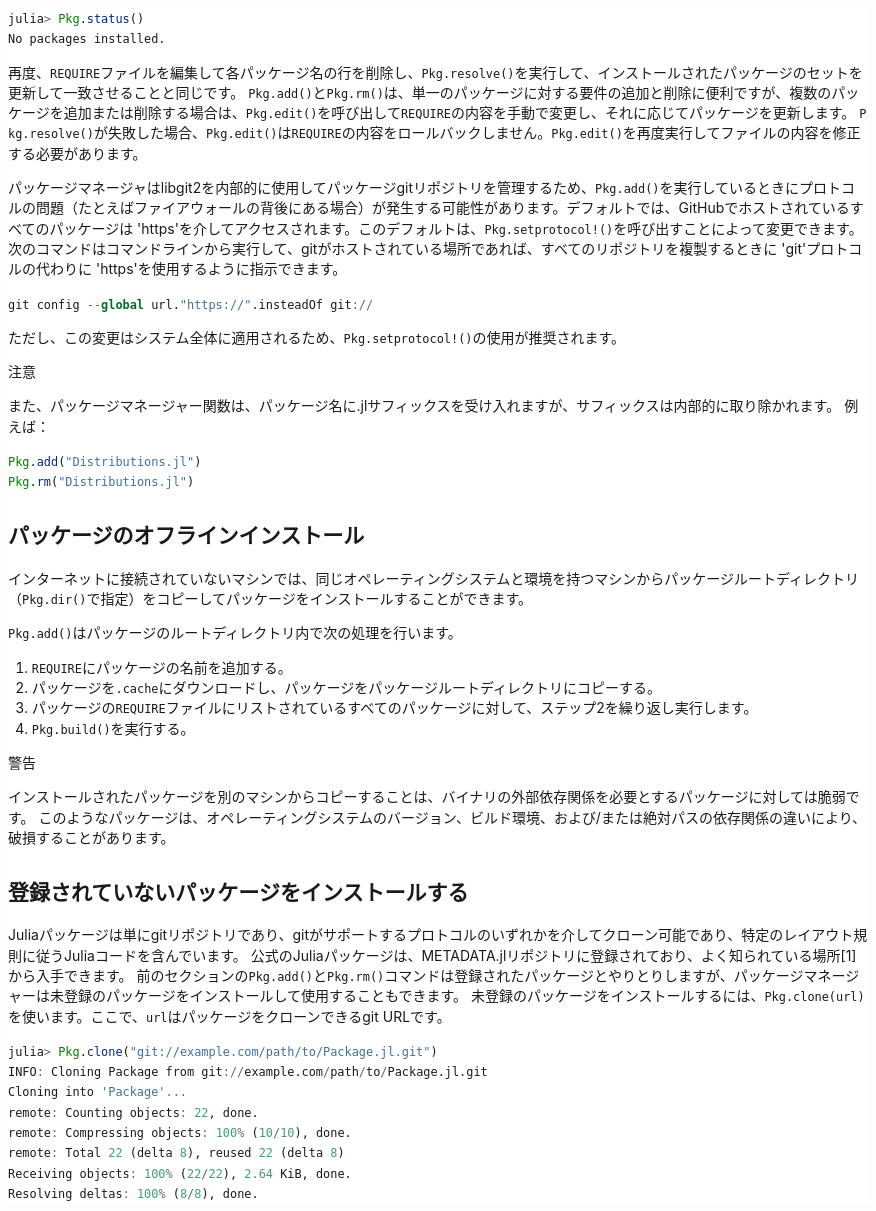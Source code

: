 ```julia
julia> Pkg.status()
No packages installed.
```

再度、`REQUIRE`ファイルを編集して各パッケージ名の行を削除し、`Pkg.resolve()`を実行して、インストールされたパッケージのセットを更新して一致させることと同じです。 `Pkg.add()`と`Pkg.rm()`は、単一のパッケージに対する要件の追加と削除に便利ですが、複数のパッケージを追加または削除する場合は、`Pkg.edit()`を呼び出して`REQUIRE`の内容を手動で変更し、それに応じてパッケージを更新します。 `Pkg.resolve()`が失敗した場合、`Pkg.edit()`は`REQUIRE`の内容をロールバックしません。`Pkg.edit()`を再度実行してファイルの内容を修正する必要があります。

パッケージマネージャはlibgit2を内部的に使用してパッケージgitリポジトリを管理するため、`Pkg.add()`を実行しているときにプロトコルの問題（たとえばファイアウォールの背後にある場合）が発生する可能性があります。デフォルトでは、GitHubでホストされているすべてのパッケージは 'https'を介してアクセスされます。このデフォルトは、`Pkg.setprotocol!()`を呼び出すことによって変更できます。次のコマンドはコマンドラインから実行して、gitがホストされている場所であれば、すべてのリポジトリを複製するときに 'git'プロトコルの代わりに 'https'を使用するように指示できます。

```julia
git config --global url."https://".insteadOf git://
```

ただし、この変更はシステム全体に適用されるため、`Pkg.setprotocol!()`の使用が推奨されます。

注意

また、パッケージマネージャー関数は、パッケージ名に.jlサフィックスを受け入れますが、サフィックスは内部的に取り除かれます。 例えば：

```julia
Pkg.add("Distributions.jl")
Pkg.rm("Distributions.jl")
```

## パッケージのオフラインインストール

インターネットに接続されていないマシンでは、同じオペレーティングシステムと環境を持つマシンからパッケージルートディレクトリ（`Pkg.dir()`で指定）をコピーしてパッケージをインストールすることができます。

`Pkg.add()`はパッケージのルートディレクトリ内で次の処理を行います。

1.  `REQUIRE`にパッケージの名前を追加する。
2.  パッケージを`.cache`にダウンロードし、パッケージをパッケージルートディレクトリにコピーする。
3.  パッケージの`REQUIRE`ファイルにリストされているすべてのパッケージに対して、ステップ2を繰り返し実行します。
4.  `Pkg.build()`を実行する。

警告

インストールされたパッケージを別のマシンからコピーすることは、バイナリの外部依存関係を必要とするパッケージに対しては脆弱です。 このようなパッケージは、オペレーティングシステムのバージョン、ビルド環境、および/または絶対パスの依存関係の違いにより、破損することがあります。

## 登録されていないパッケージをインストールする

Juliaパッケージは単にgitリポジトリであり、gitがサポートするプロトコルのいずれかを介してクローン可能であり、特定のレイアウト規則に従うJuliaコードを含んでいます。 公式のJuliaパッケージは、METADATA.jlリポジトリに登録されており、よく知られている場所[1]から入手できます。 前のセクションの`Pkg.add()`と`Pkg.rm()`コマンドは登録されたパッケージとやりとりしますが、パッケージマネージャーは未登録のパッケージをインストールして使用することもできます。 未登録のパッケージをインストールするには、`Pkg.clone(url)`を使います。ここで、`url`はパッケージをクローンできるgit URLです。

```julia
julia> Pkg.clone("git://example.com/path/to/Package.jl.git")
INFO: Cloning Package from git://example.com/path/to/Package.jl.git
Cloning into 'Package'...
remote: Counting objects: 22, done.
remote: Compressing objects: 100% (10/10), done.
remote: Total 22 (delta 8), reused 22 (delta 8)
Receiving objects: 100% (22/22), 2.64 KiB, done.
Resolving deltas: 100% (8/8), done.
```
